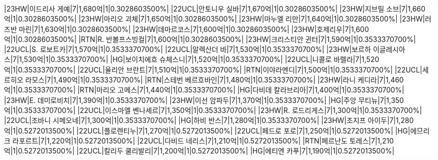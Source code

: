 |23HW|이드리사 게예|7|1,680억|1|0.3028603500%|
|22UCL|안토니우 실바|7|1,670억|1|0.3028603500%|
|23HW|지브릴 소브|7|1,660억|1|0.3028603500%|
|23HW|마리오 괴체|7|1,650억|1|0.3028603500%|
|23HW|마누엘 리만|7|1,640억|1|0.3028603500%|
|23HW|러즈반 마린|7|1,630억|1|0.3028603500%|
|23HW|데마르코스|7|1,600억|1|0.3028603500%|
|23HW|호제리우|7|1,600억|1|0.3028603500%|
|RTN|R. 반볼프스빙컬|7|1,600억|1|0.3028603500%|
|23HW|크리스티안 귄터|7|1,590억|1|0.3533370700%|
|22UCL|S. 로보트카|7|1,570억|1|0.3533370700%|
|22UCL|알렉산더 바|7|1,530억|1|0.3533370700%|
|23HW|보르하 이글레시아스|7|1,530억|1|0.3533370700%|
|HG|보이치에흐 슈체스니|7|1,520억|1|0.3533370700%|
|22UCL|니콜로 바렐라|7|1,520억|1|0.3533370700%|
|22UCL|율리안 브란트|7|1,510억|1|0.3533370700%|
|RTN|이야라멘디|7|1,500억|1|0.3533370700%|
|22UCL|세르히오 라모스|7|1,490억|1|0.3533370700%|
|RTN|스테번 베르흐바인|7|1,480억|1|0.3533370700%|
|23HW|라니 케디라|7|1,460억|1|0.3533370700%|
|RTN|마리오 고메스|7|1,440억|1|0.3533370700%|
|HG|다비데 칼라브리아|7|1,400억|1|0.3533370700%|
|23HW|E. 데미로비치|7|1,390억|1|0.3533370700%|
|23HW|이선 암파두|7|1,370억|1|0.3533370700%|
|HG|주앙 무티뉴|7|1,350억|1|0.3533370700%|
|22UCL|이스마엘 벤나세르|7|1,350억|1|0.3533370700%|
|23HW|R. 로드리게스|7|1,300억|1|0.3533370700%|
|22UCL|조바니 시메오네|7|1,300억|1|0.3533370700%|
|HG|하비 반스|7|1,280억|1|0.3533370700%|
|23HW|조지프 아이두|7|1,280억|1|0.5272013500%|
|22UCL|플로렌티누|7|1,270억|1|0.5272013500%|
|22UCL|페드로 포로|7|1,250억|1|0.5272013500%|
|HG|에므리크 라포르트|7|1,220억|1|0.5272013500%|
|22UCL|다비드 네리스|7|1,210억|1|0.5272013500%|
|RTN|페르난도 토레스|7|1,210억|1|0.5272013500%|
|22UCL|칼리두 쿨리발리|7|1,200억|1|0.5272013500%|
|HG|에티엔 카푸|7|1,190억|1|0.5272013500%|